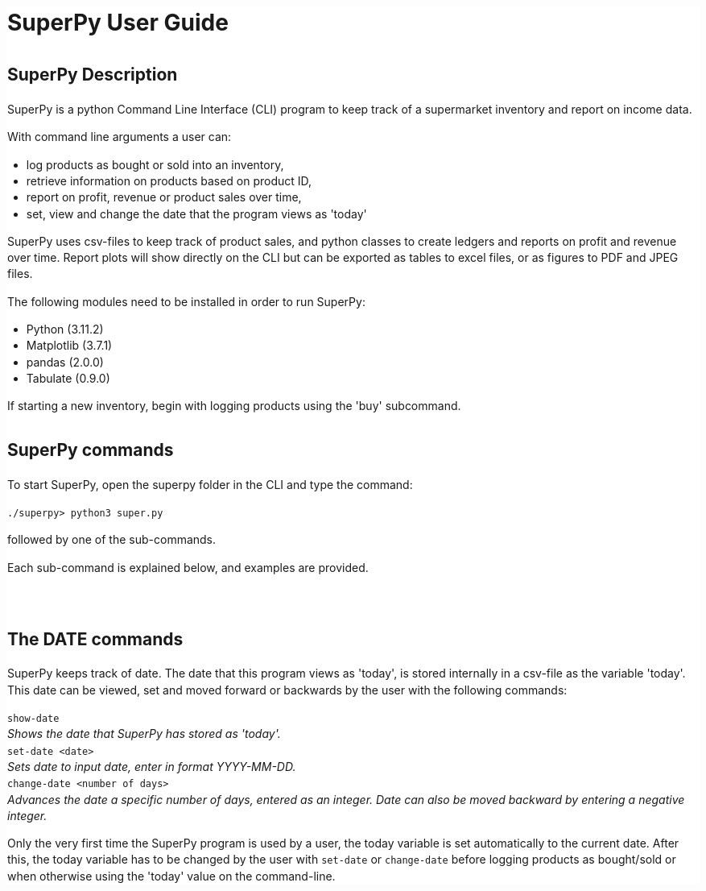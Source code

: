# SuperPy User Guide

## SuperPy Description

SuperPy is a python Command Line Interface (CLI) program to keep track of a supermarket inventory and report on income data.

With command line arguments a user can:

- log products as bought or sold into an inventory,
- retrieve information on products based on product ID,
- report on profit, revenue or product sales over time,
- set, view and change the date that the program views as 'today'

SuperPy uses csv-files to keep track of product sales, and python classes to create ledgers and reports on profit and revenue over time. Report plots will show directly on the CLI but can be exported as tables to excel files, or as figures to PDF and JPEG files.

The following modules need to be installed in order to run SuperPy:

- Python (3.11.2)
- Matplotlib (3.7.1)
- pandas (2.0.0)
- Tabulate (0.9.0)

If starting a new inventory, begin with logging products using the 'buy' subcommand.

## SuperPy commands

To start SuperPy, open the superpy folder in the CLI and type the command:

`./superpy> python3 super.py `

followed by one of the sub-commands.

Each sub-command is explained below, and examples are provided.

&nbsp;

## The DATE commands

SuperPy keeps track of date. The date that this program views as 'today', is stored internally in a csv-file as the variable 'today'. This date can be viewed, set and moved forward or backwards by the user with the following commands:

`show-date`  
_Shows the date that SuperPy has stored as 'today'._  
`set-date <date>`  
_Sets date to input date, enter in format YYYY-MM-DD._  
`change-date <number of days>`  
_Advances the date a specific number of days, entered as an integer. Date can also be moved backward by entering a negative integer._

Only the very first time the SuperPy program is used by a user, the today variable is set automatically to the current date. After this, the today variable has to be changed by the user with `set-date` or `change-date` before logging products as bought/sold or when otherwise using the 'today' value on the command-line.
